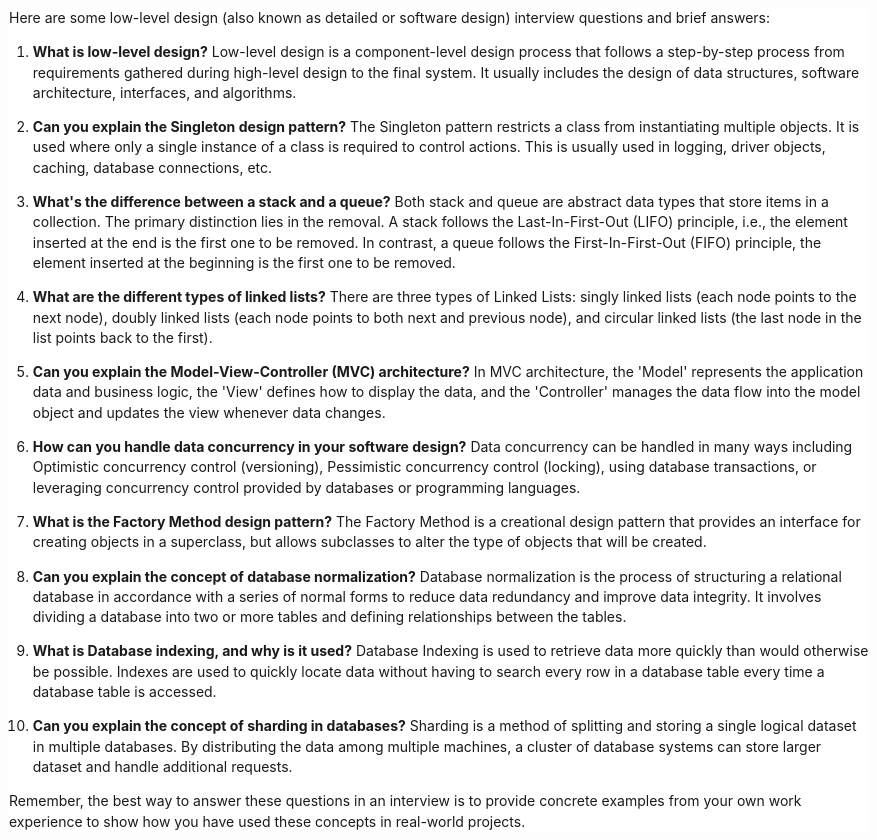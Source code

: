 Here are some low-level design (also known as detailed or software design) interview questions and brief answers:

1. **What is low-level design?**
   Low-level design is a component-level design process that follows a step-by-step process from requirements gathered during high-level design to the final system. It usually includes the design of data structures, software architecture, interfaces, and algorithms.

2. **Can you explain the Singleton design pattern?**
   The Singleton pattern restricts a class from instantiating multiple objects. It is used where only a single instance of a class is required to control actions. This is usually used in logging, driver objects, caching, database connections, etc.

3. **What's the difference between a stack and a queue?**
   Both stack and queue are abstract data types that store items in a collection. The primary distinction lies in the removal. A stack follows the Last-In-First-Out (LIFO) principle, i.e., the element inserted at the end is the first one to be removed. In contrast, a queue follows the First-In-First-Out (FIFO) principle, the element inserted at the beginning is the first one to be removed.

4. **What are the different types of linked lists?**
   There are three types of Linked Lists: singly linked lists (each node points to the next node), doubly linked lists (each node points to both next and previous node), and circular linked lists (the last node in the list points back to the first).

5. **Can you explain the Model-View-Controller (MVC) architecture?**
   In MVC architecture, the 'Model' represents the application data and business logic, the 'View' defines how to display the data, and the 'Controller' manages the data flow into the model object and updates the view whenever data changes.

6. **How can you handle data concurrency in your software design?**
   Data concurrency can be handled in many ways including Optimistic concurrency control (versioning), Pessimistic concurrency control (locking), using database transactions, or leveraging concurrency control provided by databases or programming languages.

7. **What is the Factory Method design pattern?**
   The Factory Method is a creational design pattern that provides an interface for creating objects in a superclass, but allows subclasses to alter the type of objects that will be created.

8. **Can you explain the concept of database normalization?**
   Database normalization is the process of structuring a relational database in accordance with a series of normal forms to reduce data redundancy and improve data integrity. It involves dividing a database into two or more tables and defining relationships between the tables.
   
9. **What is Database indexing, and why is it used?**
   Database Indexing is used to retrieve data more quickly than would otherwise be possible. Indexes are used to quickly locate data without having to search every row in a database table every time a database table is accessed.

10. **Can you explain the concept of sharding in databases?**
   Sharding is a method of splitting and storing a single logical dataset in multiple databases. By distributing the data among multiple machines, a cluster of database systems can store larger dataset and handle additional requests.

Remember, the best way to answer these questions in an interview is to provide concrete examples from your own work experience to show how you have used these concepts in real-world projects.
